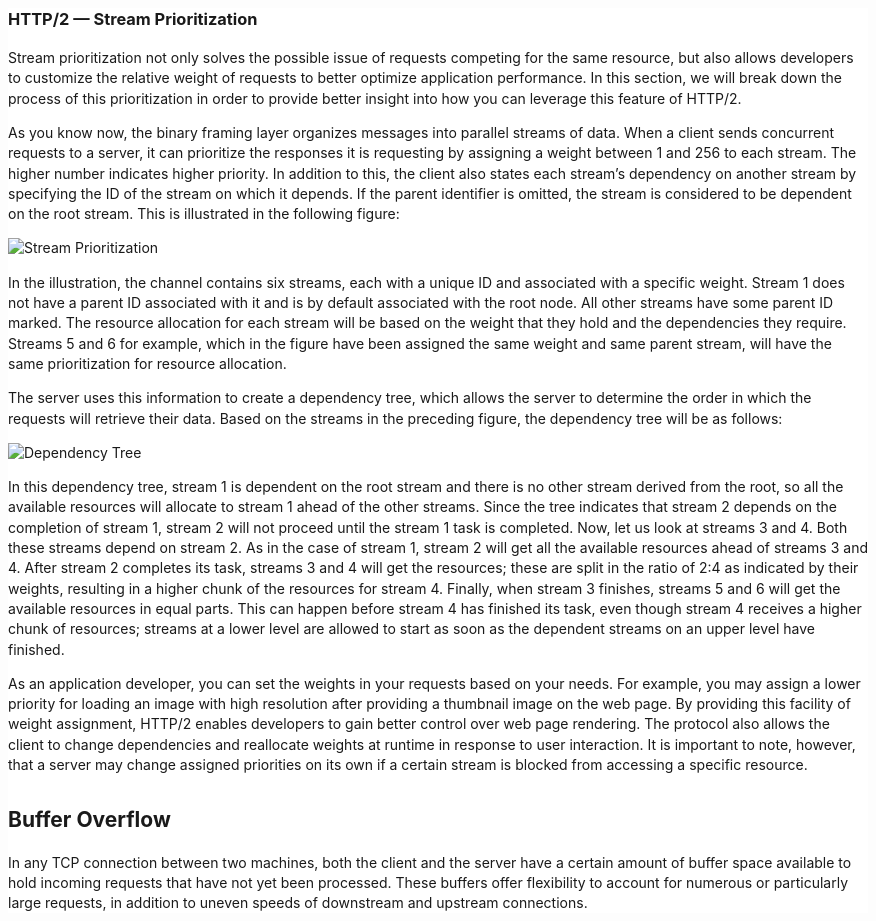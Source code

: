 ### HTTP/2 — Stream Prioritization

Stream prioritization not only solves the possible issue of requests competing for the same resource, but also allows developers to customize the relative weight of requests to better optimize application performance. In this section, we will break down the process of this prioritization in order to provide better insight into how you can leverage this feature of HTTP/2.

As you know now, the binary framing layer organizes messages into parallel streams of data. When a client sends concurrent requests to a server, it can prioritize the responses it is requesting by assigning a weight between 1 and 256 to each stream. The higher number indicates higher priority. In addition to this, the client also states each stream’s dependency on another stream by specifying the ID of the stream on which it depends. If the parent identifier is omitted, the stream is considered to be dependent on the root stream. This is illustrated in the following figure:

![Stream Prioritization](https://raw.githubusercontent.com/opendocs-md/do-tutorials-images/master/img/cart_63893/Stream_Priority2.png)

In the illustration, the channel contains six streams, each with a unique ID and associated with a specific weight. Stream 1 does not have a parent ID associated with it and is by default associated with the root node. All other streams have some parent ID marked. The resource allocation for each stream will be based on the weight that they hold and the dependencies they require. Streams 5 and 6 for example, which in the figure have been assigned the same weight and same parent stream, will have the same prioritization for resource allocation.

The server uses this information to create a dependency tree, which allows the server to determine the order in which the requests will retrieve their data. Based on the streams in the preceding figure, the dependency tree will be as follows:

![Dependency Tree](http://assets.digitalocean.com/articles/cart_63893/Dependency_Tree.png)

In this dependency tree, stream 1 is dependent on the root stream and there is no other stream derived from the root, so all the available resources will allocate to stream 1 ahead of the other streams. Since the tree indicates that stream 2 depends on the completion of stream 1, stream 2 will not proceed until the stream 1 task is completed. Now, let us look at streams 3 and 4. Both these streams depend on stream 2. As in the case of stream 1, stream 2 will get all the available resources ahead of streams 3 and 4. After stream 2 completes its task, streams 3 and 4 will get the resources; these are split in the ratio of 2:4 as indicated by their weights, resulting in a higher chunk of the resources for stream 4. Finally, when stream 3 finishes, streams 5 and 6 will get the available resources in equal parts. This can happen before stream 4 has finished its task, even though stream 4 receives a higher chunk of resources; streams at a lower level are allowed to start as soon as the dependent streams on an upper level have finished.

As an application developer, you can set the weights in your requests based on your needs. For example, you may assign a lower priority for loading an image with high resolution after providing a thumbnail image on the web page. By providing this facility of weight assignment, HTTP/2 enables developers to gain better control over web page rendering. The protocol also allows the client to change dependencies and reallocate weights at runtime in response to user interaction. It is important to note, however, that a server may change assigned priorities on its own if a certain stream is blocked from accessing a specific resource.

## Buffer Overflow

In any TCP connection between two machines, both the client and the server have a certain amount of buffer space available to hold incoming requests that have not yet been processed. These buffers offer flexibility to account for numerous or particularly large requests, in addition to uneven speeds of downstream and upstream connections.

